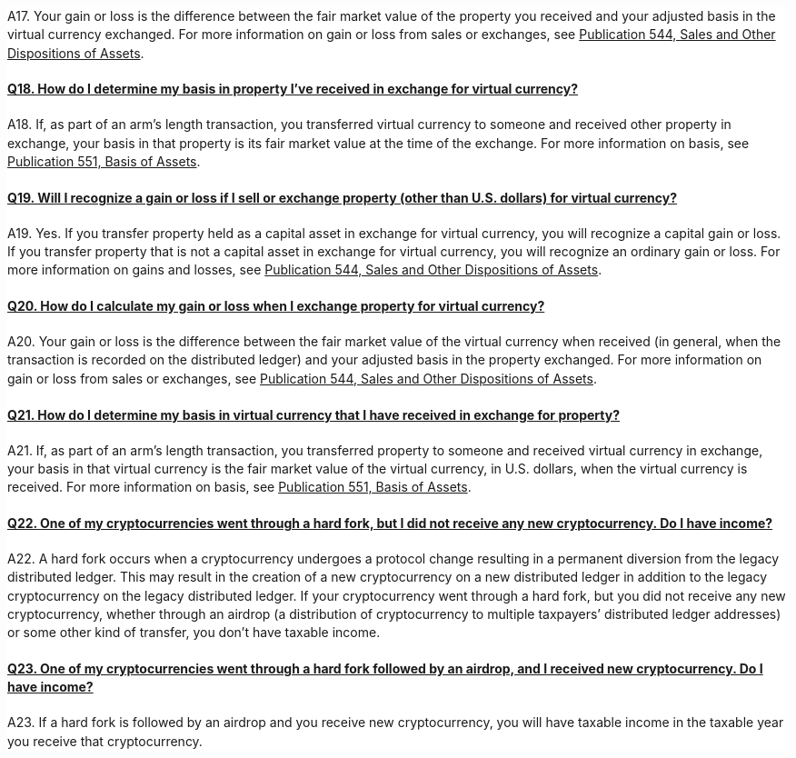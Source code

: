 A17. Your gain or loss is the difference between the fair market value of the property you received and your adjusted basis in the virtual currency exchanged. For more information on gain or loss from sales or exchanges, see [Publication 544, Sales and Other Dispositions of Assets](https://www.irs.gov/individuals/international-taxpayers/</forms-pubs/about-publication-544> "About Publication 544, Sales and Other Dispositions of Assets").
#### [Q18. How do I determine my basis in property I’ve received in exchange for virtual currency?](https://www.irs.gov/individuals/international-taxpayers/<#collapseCollapsible1717616470142_271241>)
A18. If, as part of an arm’s length transaction, you transferred virtual currency to someone and received other property in exchange, your basis in that property is its fair market value at the time of the exchange. For more information on basis, see [Publication 551, Basis of Assets](https://www.irs.gov/individuals/international-taxpayers/</forms-pubs/about-publication-551> "About Publication 551, Basis of Assets").
#### [Q19. Will I recognize a gain or loss if I sell or exchange property (other than U.S. dollars) for virtual currency?](https://www.irs.gov/individuals/international-taxpayers/<#collapseCollapsible1717616470144_470134>)
A19. Yes. If you transfer property held as a capital asset in exchange for virtual currency, you will recognize a capital gain or loss. If you transfer property that is not a capital asset in exchange for virtual currency, you will recognize an ordinary gain or loss. For more information on gains and losses, see [Publication 544, Sales and Other Dispositions of Assets](https://www.irs.gov/individuals/international-taxpayers/</forms-pubs/about-publication-544> "About Publication 544, Sales and Other Dispositions of Assets").
#### [Q20. How do I calculate my gain or loss when I exchange property for virtual currency?](https://www.irs.gov/individuals/international-taxpayers/<#collapseCollapsible1717616470147_497286>)
A20. Your gain or loss is the difference between the fair market value of the virtual currency when received (in general, when the transaction is recorded on the distributed ledger) and your adjusted basis in the property exchanged. For more information on gain or loss from sales or exchanges, see [Publication 544, Sales and Other Dispositions of Assets](https://www.irs.gov/individuals/international-taxpayers/</forms-pubs/about-publication-544> "About Publication 544, Sales and Other Dispositions of Assets").
#### [Q21. How do I determine my basis in virtual currency that I have received in exchange for property?](https://www.irs.gov/individuals/international-taxpayers/<#collapseCollapsible1717616470149_701376>)
A21. If, as part of an arm’s length transaction, you transferred property to someone and received virtual currency in exchange, your basis in that virtual currency is the fair market value of the virtual currency, in U.S. dollars, when the virtual currency is received. For more information on basis, see [Publication 551, Basis of Assets](https://www.irs.gov/individuals/international-taxpayers/</forms-pubs/about-publication-551> "About Publication 551, Basis of Assets").
#### [Q22. One of my cryptocurrencies went through a hard fork, but I did not receive any new cryptocurrency. Do I have income?](https://www.irs.gov/individuals/international-taxpayers/<#collapseCollapsible1717616470151_665936>)
A22. A hard fork occurs when a cryptocurrency undergoes a protocol change resulting in a permanent diversion from the legacy distributed ledger. This may result in the creation of a new cryptocurrency on a new distributed ledger in addition to the legacy cryptocurrency on the legacy distributed ledger. If your cryptocurrency went through a hard fork, but you did not receive any new cryptocurrency, whether through an airdrop (a distribution of cryptocurrency to multiple taxpayers’ distributed ledger addresses) or some other kind of transfer, you don’t have taxable income.
#### [Q23. One of my cryptocurrencies went through a hard fork followed by an airdrop, and I received new cryptocurrency. Do I have income?](https://www.irs.gov/individuals/international-taxpayers/<#collapseCollapsible1717616470153_592012>)
A23. If a hard fork is followed by an airdrop and you receive new cryptocurrency, you will have taxable income in the taxable year you receive that cryptocurrency.